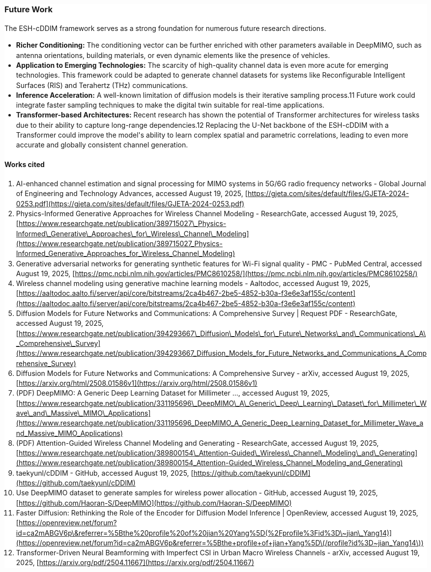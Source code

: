 ### **Future Work**

The ESH-cDDIM framework serves as a strong foundation for numerous future research directions.

* **Richer Conditioning:** The conditioning vector can be further enriched with other parameters available in DeepMIMO, such as antenna orientations, building materials, or even dynamic elements like the presence of vehicles.  
* **Application to Emerging Technologies:** The scarcity of high-quality channel data is even more acute for emerging technologies. This framework could be adapted to generate channel datasets for systems like Reconfigurable Intelligent Surfaces (RIS) and Terahertz (THz) communications.  
* **Inference Acceleration:** A well-known limitation of diffusion models is their iterative sampling process.11 Future work could integrate faster sampling techniques to make the digital twin suitable for real-time applications.  
* **Transformer-based Architectures:** Recent research has shown the potential of Transformer architectures for wireless tasks due to their ability to capture long-range dependencies.12 Replacing the U-Net backbone of the ESH-cDDIM with a Transformer could improve the model's ability to learn complex spatial and parametric correlations, leading to even more accurate and globally consistent channel generation.

#### **Works cited**

1. AI-enhanced channel estimation and signal processing for MIMO systems in 5G/6G radio frequency networks \- Global Journal of Engineering and Technology Advances, accessed August 19, 2025, [https://gjeta.com/sites/default/files/GJETA-2024-0253.pdf](https://gjeta.com/sites/default/files/GJETA-2024-0253.pdf)  
2. Physics-Informed Generative Approaches for Wireless Channel Modeling \- ResearchGate, accessed August 19, 2025, [https://www.researchgate.net/publication/389715027\_Physics-Informed\_Generative\_Approaches\_for\_Wireless\_Channel\_Modeling](https://www.researchgate.net/publication/389715027_Physics-Informed_Generative_Approaches_for_Wireless_Channel_Modeling)  
3. Generative adversarial networks for generating synthetic features for Wi-Fi signal quality \- PMC \- PubMed Central, accessed August 19, 2025, [https://pmc.ncbi.nlm.nih.gov/articles/PMC8610258/](https://pmc.ncbi.nlm.nih.gov/articles/PMC8610258/)  
4. Wireless channel modeling using generative machine learning models \- Aaltodoc, accessed August 19, 2025, [https://aaltodoc.aalto.fi/server/api/core/bitstreams/2ca4b467-2be5-4852-b30a-f3e6e3af155c/content](https://aaltodoc.aalto.fi/server/api/core/bitstreams/2ca4b467-2be5-4852-b30a-f3e6e3af155c/content)  
5. Diffusion Models for Future Networks and Communications: A Comprehensive Survey | Request PDF \- ResearchGate, accessed August 19, 2025, [https://www.researchgate.net/publication/394293667\_Diffusion\_Models\_for\_Future\_Networks\_and\_Communications\_A\_Comprehensive\_Survey](https://www.researchgate.net/publication/394293667_Diffusion_Models_for_Future_Networks_and_Communications_A_Comprehensive_Survey)  
6. Diffusion Models for Future Networks and Communications: A Comprehensive Survey \- arXiv, accessed August 19, 2025, [https://arxiv.org/html/2508.01586v1](https://arxiv.org/html/2508.01586v1)  
7. (PDF) DeepMIMO: A Generic Deep Learning Dataset for Millimeter ..., accessed August 19, 2025, [https://www.researchgate.net/publication/331195696\_DeepMIMO\_A\_Generic\_Deep\_Learning\_Dataset\_for\_Millimeter\_Wave\_and\_Massive\_MIMO\_Applications](https://www.researchgate.net/publication/331195696_DeepMIMO_A_Generic_Deep_Learning_Dataset_for_Millimeter_Wave_and_Massive_MIMO_Applications)  
8. (PDF) Attention-Guided Wireless Channel Modeling and Generating \- ResearchGate, accessed August 19, 2025, [https://www.researchgate.net/publication/389800154\_Attention-Guided\_Wireless\_Channel\_Modeling\_and\_Generating](https://www.researchgate.net/publication/389800154_Attention-Guided_Wireless_Channel_Modeling_and_Generating)  
9. taekyunl/cDDIM \- GitHub, accessed August 19, 2025, [https://github.com/taekyunl/cDDIM](https://github.com/taekyunl/cDDIM)  
10. Use DeepMIMO dataset to generate samples for wireless power allocation \- GitHub, accessed August 19, 2025, [https://github.com/Haoran-S/DeepMIMO](https://github.com/Haoran-S/DeepMIMO)  
11. Faster Diffusion: Rethinking the Role of the Encoder for Diffusion Model Inference | OpenReview, accessed August 19, 2025, [https://openreview.net/forum?id=ca2mABGV6p\&referrer=%5Bthe%20profile%20of%20jian%20Yang%5D(%2Fprofile%3Fid%3D\~jian\_Yang14)](https://openreview.net/forum?id=ca2mABGV6p&referrer=%5Bthe+profile+of+jian+Yang%5D\(/profile?id%3D~jian_Yang14\))  
12. Transformer-Driven Neural Beamforming with Imperfect CSI in Urban Macro Wireless Channels \- arXiv, accessed August 19, 2025, [https://arxiv.org/pdf/2504.11667](https://arxiv.org/pdf/2504.11667)  
